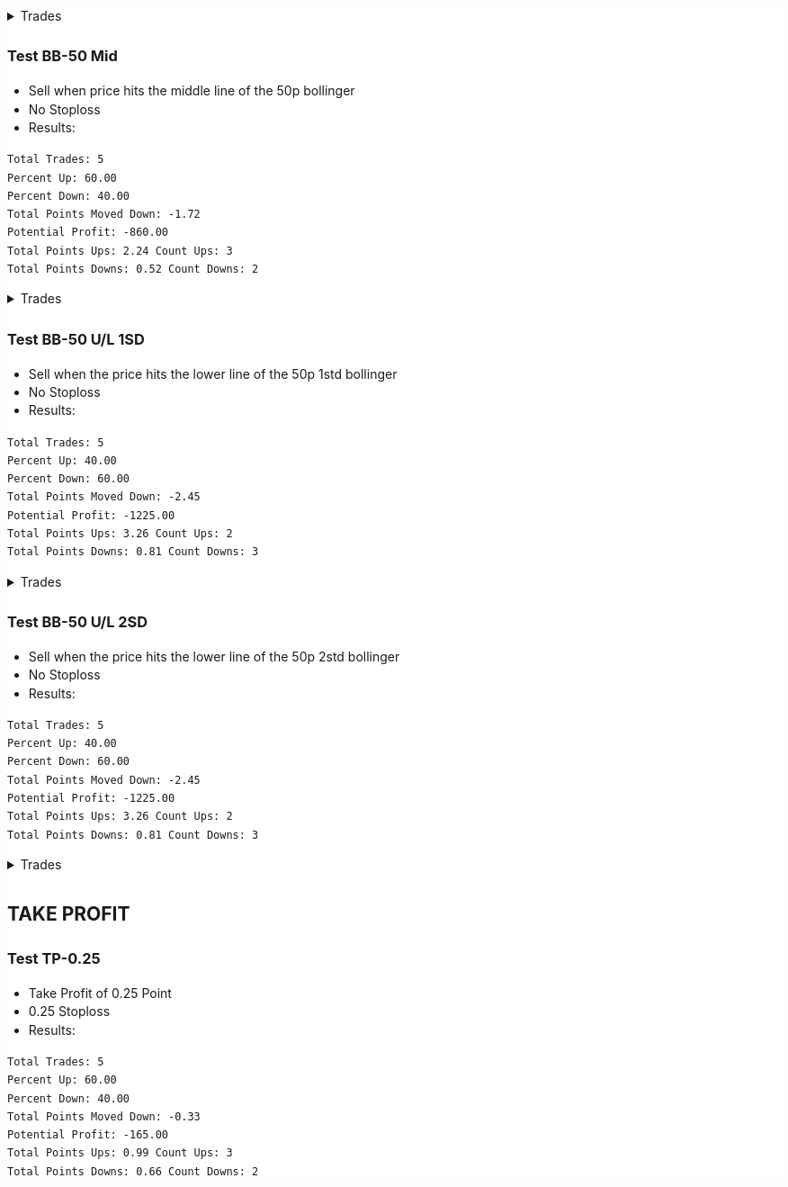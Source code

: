<details><summary>Trades</summary></details>

### Test BB-50 Mid
* Sell when price hits the middle line of the 50p bollinger
* No Stoploss
* Results:
```
Total Trades: 5
Percent Up: 60.00
Percent Down: 40.00
Total Points Moved Down: -1.72
Potential Profit: -860.00
Total Points Ups: 2.24 Count Ups: 3
Total Points Downs: 0.52 Count Downs: 2
```

<details><summary>Trades</summary></details>

### Test BB-50 U/L 1SD
* Sell when the price hits the lower line of the 50p 1std bollinger
* No Stoploss
* Results:
```
Total Trades: 5
Percent Up: 40.00
Percent Down: 60.00
Total Points Moved Down: -2.45
Potential Profit: -1225.00
Total Points Ups: 3.26 Count Ups: 2
Total Points Downs: 0.81 Count Downs: 3
```

<details><summary>Trades</summary></details>

### Test BB-50 U/L 2SD
* Sell when the price hits the lower line of the 50p 2std bollinger
* No Stoploss
* Results:
```
Total Trades: 5
Percent Up: 40.00
Percent Down: 60.00
Total Points Moved Down: -2.45
Potential Profit: -1225.00
Total Points Ups: 3.26 Count Ups: 2
Total Points Downs: 0.81 Count Downs: 3
```

<details><summary>Trades</summary></details>

## TAKE PROFIT

### Test TP-0.25
* Take Profit of 0.25 Point
* 0.25 Stoploss
* Results:
```
Total Trades: 5
Percent Up: 60.00
Percent Down: 40.00
Total Points Moved Down: -0.33
Potential Profit: -165.00
Total Points Ups: 0.99 Count Ups: 3
Total Points Downs: 0.66 Count Downs: 2
```